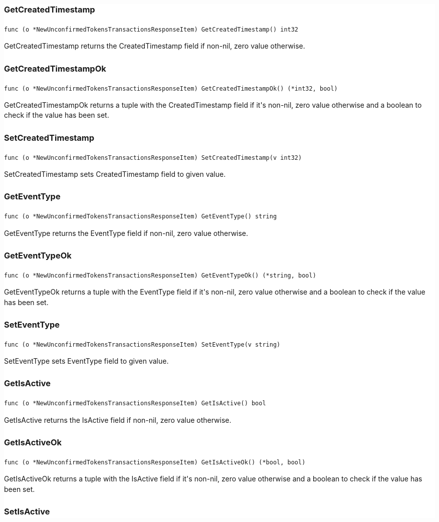 
### GetCreatedTimestamp

`func (o *NewUnconfirmedTokensTransactionsResponseItem) GetCreatedTimestamp() int32`

GetCreatedTimestamp returns the CreatedTimestamp field if non-nil, zero value otherwise.

### GetCreatedTimestampOk

`func (o *NewUnconfirmedTokensTransactionsResponseItem) GetCreatedTimestampOk() (*int32, bool)`

GetCreatedTimestampOk returns a tuple with the CreatedTimestamp field if it's non-nil, zero value otherwise
and a boolean to check if the value has been set.

### SetCreatedTimestamp

`func (o *NewUnconfirmedTokensTransactionsResponseItem) SetCreatedTimestamp(v int32)`

SetCreatedTimestamp sets CreatedTimestamp field to given value.


### GetEventType

`func (o *NewUnconfirmedTokensTransactionsResponseItem) GetEventType() string`

GetEventType returns the EventType field if non-nil, zero value otherwise.

### GetEventTypeOk

`func (o *NewUnconfirmedTokensTransactionsResponseItem) GetEventTypeOk() (*string, bool)`

GetEventTypeOk returns a tuple with the EventType field if it's non-nil, zero value otherwise
and a boolean to check if the value has been set.

### SetEventType

`func (o *NewUnconfirmedTokensTransactionsResponseItem) SetEventType(v string)`

SetEventType sets EventType field to given value.


### GetIsActive

`func (o *NewUnconfirmedTokensTransactionsResponseItem) GetIsActive() bool`

GetIsActive returns the IsActive field if non-nil, zero value otherwise.

### GetIsActiveOk

`func (o *NewUnconfirmedTokensTransactionsResponseItem) GetIsActiveOk() (*bool, bool)`

GetIsActiveOk returns a tuple with the IsActive field if it's non-nil, zero value otherwise
and a boolean to check if the value has been set.

### SetIsActive
